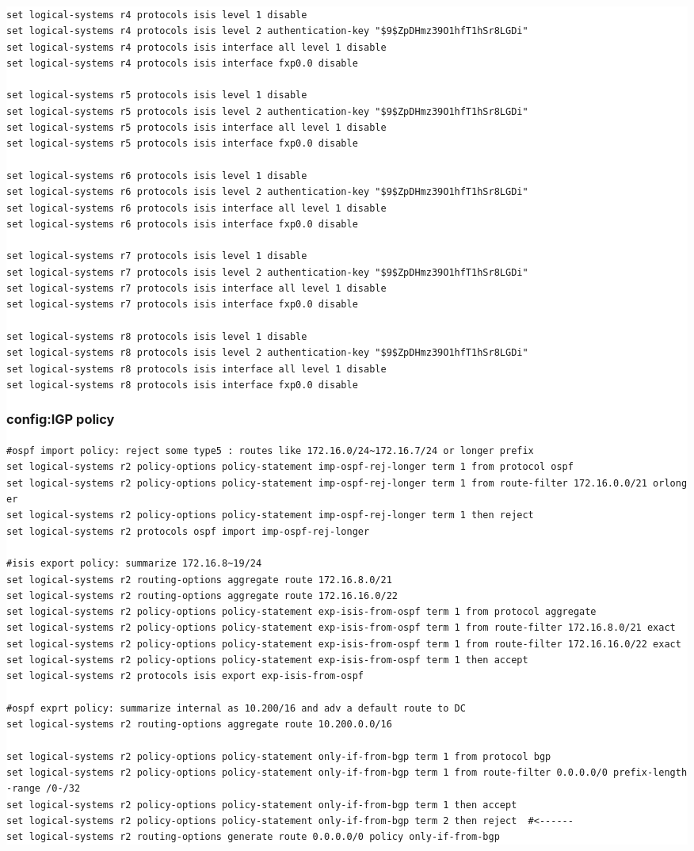     set logical-systems r4 protocols isis level 1 disable
    set logical-systems r4 protocols isis level 2 authentication-key "$9$ZpDHmz39O1hfT1hSr8LGDi"
    set logical-systems r4 protocols isis interface all level 1 disable
    set logical-systems r4 protocols isis interface fxp0.0 disable

    set logical-systems r5 protocols isis level 1 disable
    set logical-systems r5 protocols isis level 2 authentication-key "$9$ZpDHmz39O1hfT1hSr8LGDi"
    set logical-systems r5 protocols isis interface all level 1 disable
    set logical-systems r5 protocols isis interface fxp0.0 disable

    set logical-systems r6 protocols isis level 1 disable
    set logical-systems r6 protocols isis level 2 authentication-key "$9$ZpDHmz39O1hfT1hSr8LGDi"
    set logical-systems r6 protocols isis interface all level 1 disable
    set logical-systems r6 protocols isis interface fxp0.0 disable

    set logical-systems r7 protocols isis level 1 disable
    set logical-systems r7 protocols isis level 2 authentication-key "$9$ZpDHmz39O1hfT1hSr8LGDi"
    set logical-systems r7 protocols isis interface all level 1 disable
    set logical-systems r7 protocols isis interface fxp0.0 disable

    set logical-systems r8 protocols isis level 1 disable
    set logical-systems r8 protocols isis level 2 authentication-key "$9$ZpDHmz39O1hfT1hSr8LGDi"
    set logical-systems r8 protocols isis interface all level 1 disable
    set logical-systems r8 protocols isis interface fxp0.0 disable

### config:IGP policy
    
    #ospf import policy: reject some type5 : routes like 172.16.0/24~172.16.7/24 or longer prefix
    set logical-systems r2 policy-options policy-statement imp-ospf-rej-longer term 1 from protocol ospf
    set logical-systems r2 policy-options policy-statement imp-ospf-rej-longer term 1 from route-filter 172.16.0.0/21 orlonger
    set logical-systems r2 policy-options policy-statement imp-ospf-rej-longer term 1 then reject
    set logical-systems r2 protocols ospf import imp-ospf-rej-longer
    
    #isis export policy: summarize 172.16.8~19/24
    set logical-systems r2 routing-options aggregate route 172.16.8.0/21
    set logical-systems r2 routing-options aggregate route 172.16.16.0/22
    set logical-systems r2 policy-options policy-statement exp-isis-from-ospf term 1 from protocol aggregate
    set logical-systems r2 policy-options policy-statement exp-isis-from-ospf term 1 from route-filter 172.16.8.0/21 exact
    set logical-systems r2 policy-options policy-statement exp-isis-from-ospf term 1 from route-filter 172.16.16.0/22 exact
    set logical-systems r2 policy-options policy-statement exp-isis-from-ospf term 1 then accept
    set logical-systems r2 protocols isis export exp-isis-from-ospf

    #ospf exprt policy: summarize internal as 10.200/16 and adv a default route to DC
    set logical-systems r2 routing-options aggregate route 10.200.0.0/16
    
    set logical-systems r2 policy-options policy-statement only-if-from-bgp term 1 from protocol bgp
    set logical-systems r2 policy-options policy-statement only-if-from-bgp term 1 from route-filter 0.0.0.0/0 prefix-length-range /0-/32
    set logical-systems r2 policy-options policy-statement only-if-from-bgp term 1 then accept
    set logical-systems r2 policy-options policy-statement only-if-from-bgp term 2 then reject  #<------
    set logical-systems r2 routing-options generate route 0.0.0.0/0 policy only-if-from-bgp
    